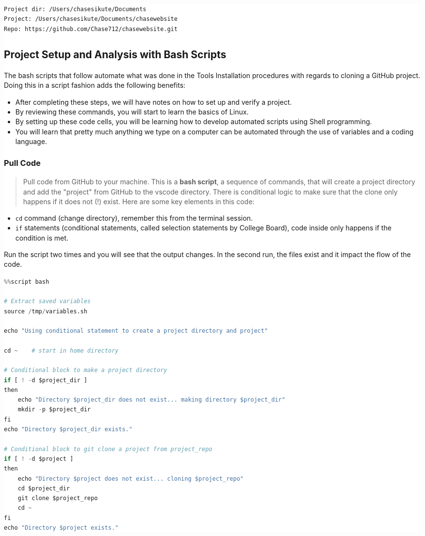     Project dir: /Users/chasesikute/Documents
    Project: /Users/chasesikute/Documents/chasewebsite
    Repo: https://github.com/Chase712/chasewebsite.git


## Project Setup and Analysis with Bash Scripts
The bash scripts that follow automate what was done in the Tools Installation procedures with regards to cloning a GitHub project. Doing this in a script fashion adds the following benefits:

- After completing these steps, we will have notes on how to set up and verify a project.
- By reviewing these commands, you will start to learn the basics of Linux.
- By setting up these code cells, you will be learning how to develop automated scripts using Shell programming.
- You will learn that pretty much anything we type on a computer can be automated through the use of variables and a coding language.

### Pull Code

> Pull code from GitHub to your machine. This is a **bash script**, a sequence of commands, that will create a project directory and add the "project" from GitHub to the vscode directory. There is conditional logic to make sure that the clone only happens if it does not (!) exist. Here are some key elements in this code:

- `cd` command (change directory), remember this from the terminal session.
- `if` statements (conditional statements, called selection statements by College Board), code inside only happens if the condition is met.

Run the script two times and you will see that the output changes.  In the second run, the files exist and it impact the flow of the code.


```python
%%script bash

# Extract saved variables
source /tmp/variables.sh

echo "Using conditional statement to create a project directory and project"

cd ~    # start in home directory

# Conditional block to make a project directory
if [ ! -d $project_dir ]
then 
    echo "Directory $project_dir does not exist... making directory $project_dir"
    mkdir -p $project_dir
fi
echo "Directory $project_dir exists." 

# Conditional block to git clone a project from project_repo
if [ ! -d $project ]
then
    echo "Directory $project does not exist... cloning $project_repo"
    cd $project_dir
    git clone $project_repo
    cd ~
fi
echo "Directory $project exists."
```
